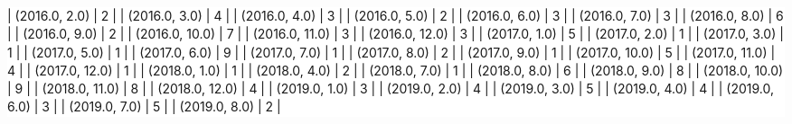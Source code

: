 | (2016.0, 2.0)  |     2 |
| (2016.0, 3.0)  |     4 |
| (2016.0, 4.0)  |     3 |
| (2016.0, 5.0)  |     2 |
| (2016.0, 6.0)  |     3 |
| (2016.0, 7.0)  |     3 |
| (2016.0, 8.0)  |     6 |
| (2016.0, 9.0)  |     2 |
| (2016.0, 10.0) |     7 |
| (2016.0, 11.0) |     3 |
| (2016.0, 12.0) |     3 |
| (2017.0, 1.0)  |     5 |
| (2017.0, 2.0)  |     1 |
| (2017.0, 3.0)  |     1 |
| (2017.0, 5.0)  |     1 |
| (2017.0, 6.0)  |     9 |
| (2017.0, 7.0)  |     1 |
| (2017.0, 8.0)  |     2 |
| (2017.0, 9.0)  |     1 |
| (2017.0, 10.0) |     5 |
| (2017.0, 11.0) |     4 |
| (2017.0, 12.0) |     1 |
| (2018.0, 1.0)  |     1 |
| (2018.0, 4.0)  |     2 |
| (2018.0, 7.0)  |     1 |
| (2018.0, 8.0)  |     6 |
| (2018.0, 9.0)  |     8 |
| (2018.0, 10.0) |     9 |
| (2018.0, 11.0) |     8 |
| (2018.0, 12.0) |     4 |
| (2019.0, 1.0)  |     3 |
| (2019.0, 2.0)  |     4 |
| (2019.0, 3.0)  |     5 |
| (2019.0, 4.0)  |     4 |
| (2019.0, 6.0)  |     3 |
| (2019.0, 7.0)  |     5 |
| (2019.0, 8.0)  |     2 |